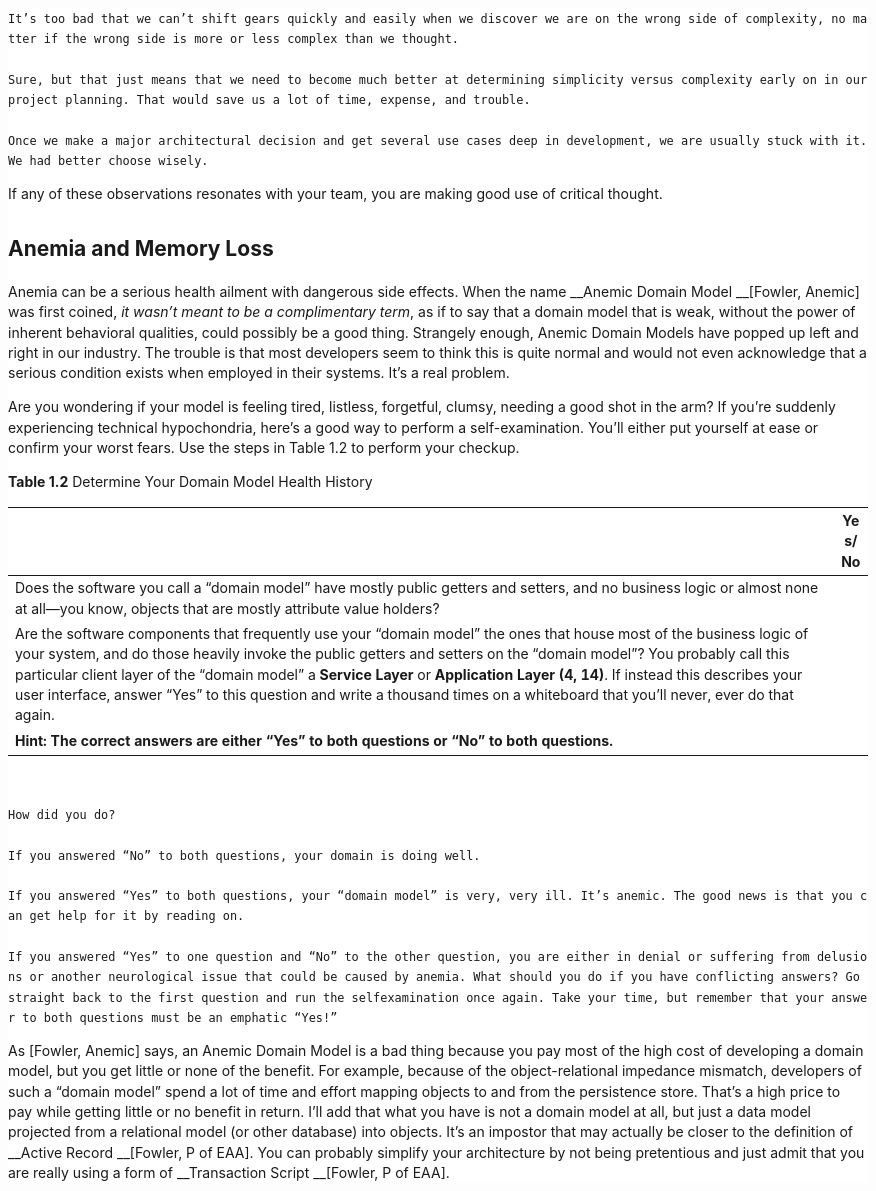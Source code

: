     It’s too bad that we can’t shift gears quickly and easily when we discover we are on the wrong side of complexity, no matter if the wrong side is more or less complex than we thought.

    Sure, but that just means that we need to become much better at determining simplicity versus complexity early on in our project planning. That would save us a lot of time, expense, and trouble.

    Once we make a major architectural decision and get several use cases deep in development, we are usually stuck with it. We had better choose wisely.

If any of these observations resonates with your team, you are making good use of critical thought.   

## Anemia and Memory Loss

Anemia can be a serious health ailment with dangerous side effects. When the name __Anemic Domain Model __\[Fowler, Anemic\] was first coined, *it wasn’t meant to be a complimentary term*, as if to say that a domain model that is weak, without the power of inherent behavioral qualities, could possibly be a good thing. Strangely enough, Anemic Domain Models have popped up left and right in our industry. The trouble is that most developers seem to think this is quite normal and would not even acknowledge that a serious condition exists when employed in their systems. It’s a real problem.

Are you wondering if your model is feeling tired, listless, forgetful, clumsy, needing a good shot in the arm? If you’re suddenly experiencing technical hypochondria, here’s a good way to perform a self-examination. You’ll either put yourself at ease or confirm your worst fears. Use the steps in Table 1.2 to perform your checkup.

__Table 1.2__ Determine Your Domain Model Health History    

|    | Yes/No |     
|----| ------ |  
|Does the software you call a “domain model” have mostly public getters and setters, and no business logic or almost none at all—you know, objects that are mostly attribute value holders?  |   |    
| Are the software components that frequently use your “domain model” the ones that house most of the business logic of your system, and do those heavily invoke the public getters and setters on the “domain model”? You probably call this particular client layer of the “domain model” a __Service Layer__ or __Application Layer \(4, 14\)__. If instead this describes your user interface, answer “Yes” to this question and write a thousand times on a whiteboard that you’ll never, ever do that again.  |    |   
|__Hint: The correct answers are either “Yes” to both questions or “No” to both questions.__  |  |      

<br>

    How did you do?

    If you answered “No” to both questions, your domain is doing well.

    If you answered “Yes” to both questions, your “domain model” is very, very ill. It’s anemic. The good news is that you can get help for it by reading on.

    If you answered “Yes” to one question and “No” to the other question, you are either in denial or suffering from delusions or another neurological issue that could be caused by anemia. What should you do if you have conflicting answers? Go straight back to the first question and run the selfexamination once again. Take your time, but remember that your answer to both questions must be an emphatic “Yes!”

As \[Fowler, Anemic\] says, an Anemic Domain Model is a bad thing because you pay most of the high cost of developing a domain model, but you get little or none of the benefit. For example, because of the object-relational impedance mismatch, developers of such a “domain model” spend a lot of time and effort mapping objects to and from the persistence store. That’s a high price to pay while getting little or no benefit in return. I’ll add that what you have is not a domain model at all, but just a data model projected from a relational model \(or other database\) into objects. It’s an impostor that may actually be closer to the definition of __Active Record __\[Fowler, P of EAA\]. You can probably simplify your architecture by not being pretentious and just admit that you are really using a form of __Transaction Script __\[Fowler, P of EAA\].   
